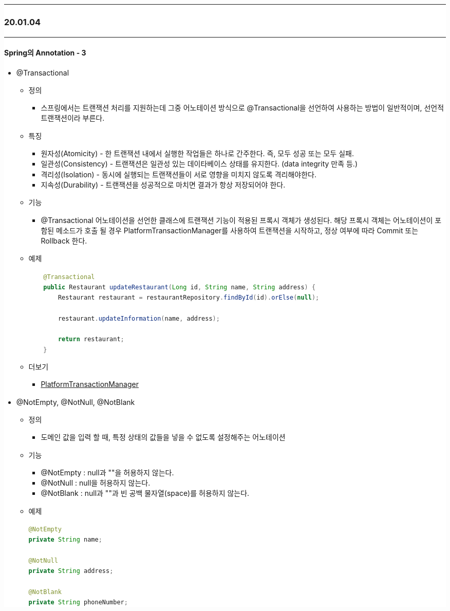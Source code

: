 
* * *
### 20.01.04 
* * * 
#### Spring의 Annotation - 3
* @Transactional
    * 정의
        * 스프링에서는 트랜잭션 처리를 지원하는데 그중 어노테이션 방식으로 @Transactional을 선언하여 사용하는 방법이 일반적이며, 선언적 트랜잭션이라 부른다.

    * 특징
        * 원자성(Atomicity) - 한 트랜잭션 내에서 실행한 작업들은 하나로 간주한다. 즉, 모두 성공 또는 모두 실패. 
        * 일관성(Consistency) - 트랜잭션은 일관성 있는 데이타베이스 상태를 유지한다. (data integrity 만족 등.)
        * 격리성(Isolation) - 동시에 실행되는 트랜잭션들이 서로 영향을 미치지 않도록 격리해야한다. 
        * 지속성(Durability) - 트랜잭션을 성공적으로 마치면 결과가 항상 저장되어야 한다.

    * 기능
        * @Transactional 어노테이션을 선언한 클래스에 트랜잭션 기능이 적용된 프록시 객체가 생성된다. 해당 프록시 객체는 어노테이션이 포함된 메소드가 호출 될 경우 PlatformTransactionManager를 사용하여 트랜잭션을 시작하고, 정상 여부에 따라 Commit 또는 Rollback 한다.

    * 예제
        ```Java
            @Transactional
            public Restaurant updateRestaurant(Long id, String name, String address) {
                Restaurant restaurant = restaurantRepository.findById(id).orElse(null);

                restaurant.updateInformation(name, address);

                return restaurant;
            }
        ```
    * 더보기
        * [PlatformTransactionManager](https://docs.spring.io/spring/docs/current/javadoc-api/org/springframework/transaction/PlatformTransactionManager.html)

* @NotEmpty, @NotNull, @NotBlank
    * 정의
        * 도메인 값을 입력 할 때, 특정 상태의 값들을 넣을 수 없도록 설정해주는 어노테이션

    * 기능
        * @NotEmpty : null과 ""을 허용하지 않는다.
        * @NotNull : null을 허용하지 않는다.
        * @NotBlank : null과 ""과 빈 공백 물자열(space)를 허용하지 않는다.

    * 예제
        ```Java
        @NotEmpty
        private String name;

        @NotNull
        private String address;

        @NotBlank
        private String phoneNumber;
        ```
